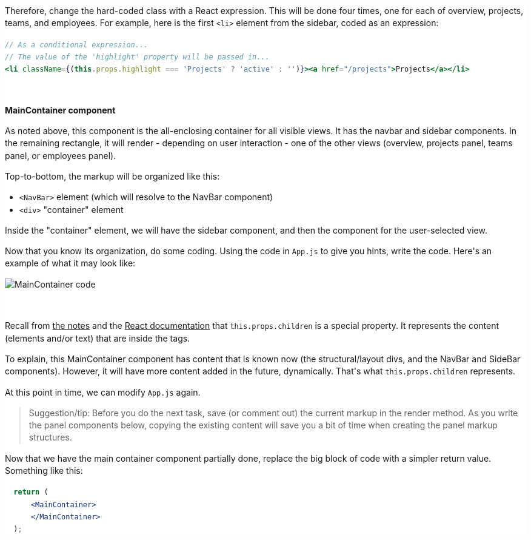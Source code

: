 Therefore, change the hard-coded class with a React expression. This will be done four times, one for each of overview, projects, teams, and employees. For example, here is the first `<li>` element from the sidebar, coded as an expression:

```jsx
// As a conditional expression...
// The value of the 'highlight' property will be passed in...
<li className={(this.props.highlight === 'Projects' ? 'active' : '')}><a href="/projects">Projects</a></li>
```

<br>

**MainContainer component**

As noted above, this component is the all-enclosing container for all visible views. It has the navbar and sidebar components. In the remaining rectangle, it will render - depending on user interaction - one of the other views (overview, projects panel, teams panel, or employees panel). 

Top-to-bottom, the markup will be organized like this:
* `<NavBar>` element (which will resolve to the NavBar component)
* `<div>` "container" element 

Inside the "container" element, we will have the sidebar component, and then the component for the user-selected view. 

Now that you know its organization, do some coding. Using the code in `App.js` to give you hints, write the code. Here's an example of what it may look like:

![MainContainer code](../media/a2/maincontainer-code-v1.png)

<br>

Recall from [the notes](https://sictweb.github.io/bti425-2020/notes/react-app-design-basics#the-panels) and the [React documentation](https://reactjs.org/docs/jsx-in-depth.html#jsx-children) that `this.props.children` is a special property. It represents the content (elements and/or text) that are inside the tags. 

To explain, this MainContainer component has content that is known now (the structural/layout divs, and the NavBar and SideBar components). However, it will have more content added in the future, dynamically. That's what `this.props.children` represents. 

At this point in time, we can modify `App.js` again. 

> Suggestion/tip: Before you do the next task, save (or comment out) the current markup in the render method. As you write the panel components below, copying the existing content will save you a bit of time when creating the panel markup structures.

Now that we have the main container component partially done, replace the big block of code with a simpler return value. Something like this:

```jsx
  return (
      <MainContainer>
      </MainContainer>
  );
```
